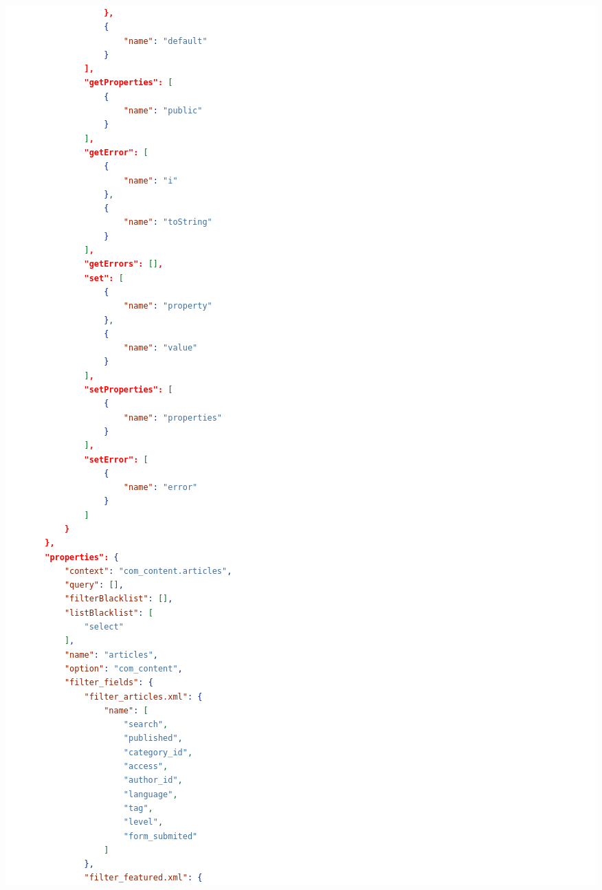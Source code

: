 ```json
                    },
                    {
                        "name": "default"
                    }
                ],
                "getProperties": [
                    {
                        "name": "public"
                    }
                ],
                "getError": [
                    {
                        "name": "i"
                    },
                    {
                        "name": "toString"
                    }
                ],
                "getErrors": [],
                "set": [
                    {
                        "name": "property"
                    },
                    {
                        "name": "value"
                    }
                ],
                "setProperties": [
                    {
                        "name": "properties"
                    }
                ],
                "setError": [
                    {
                        "name": "error"
                    }
                ]
            }
        },
        "properties": {
            "context": "com_content.articles",
            "query": [],
            "filterBlacklist": [],
            "listBlacklist": [
                "select"
            ],
            "name": "articles",
            "option": "com_content",
            "filter_fields": {
                "filter_articles.xml": {
                    "name": [
                        "search",
                        "published",
                        "category_id",
                        "access",
                        "author_id",
                        "language",
                        "tag",
                        "level",
                        "form_submited"
                    ]
                },
                "filter_featured.xml": {
```